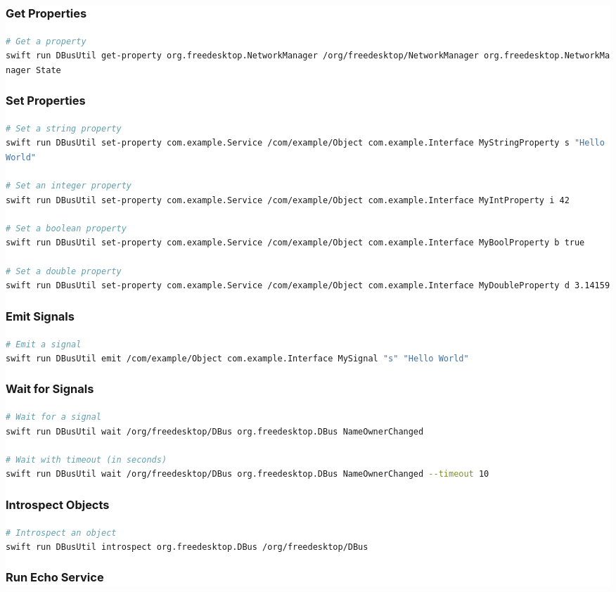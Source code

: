 ### Get Properties

```bash
# Get a property
swift run DBusUtil get-property org.freedesktop.NetworkManager /org/freedesktop/NetworkManager org.freedesktop.NetworkManager State
```

### Set Properties

```bash
# Set a string property
swift run DBusUtil set-property com.example.Service /com/example/Object com.example.Interface MyStringProperty s "Hello World"

# Set an integer property
swift run DBusUtil set-property com.example.Service /com/example/Object com.example.Interface MyIntProperty i 42

# Set a boolean property  
swift run DBusUtil set-property com.example.Service /com/example/Object com.example.Interface MyBoolProperty b true

# Set a double property
swift run DBusUtil set-property com.example.Service /com/example/Object com.example.Interface MyDoubleProperty d 3.14159
```

### Emit Signals

```bash
# Emit a signal
swift run DBusUtil emit /com/example/Object com.example.Interface MySignal "s" "Hello World"
```

### Wait for Signals

```bash
# Wait for a signal
swift run DBusUtil wait /org/freedesktop/DBus org.freedesktop.DBus NameOwnerChanged

# Wait with timeout (in seconds)
swift run DBusUtil wait /org/freedesktop/DBus org.freedesktop.DBus NameOwnerChanged --timeout 10
```

### Introspect Objects

```bash
# Introspect an object
swift run DBusUtil introspect org.freedesktop.DBus /org/freedesktop/DBus
```

### Run Echo Service
